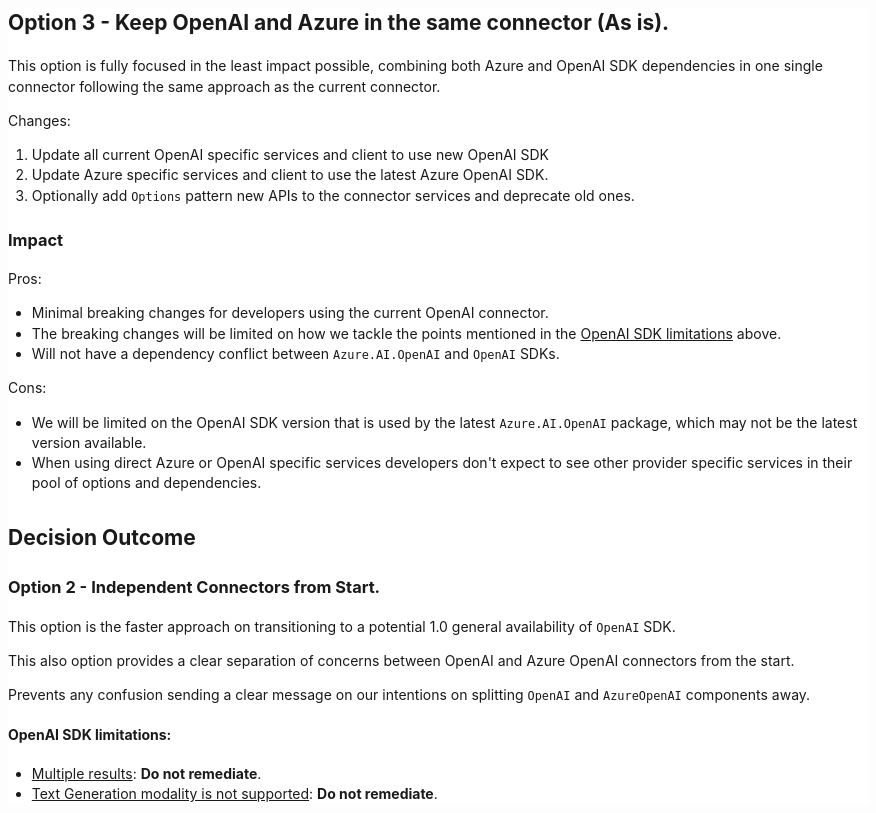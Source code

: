 ## Option 3 - Keep OpenAI and Azure in the same connector (As is).

This option is fully focused in the least impact possible, combining both Azure and OpenAI SDK dependencies in one single connector following the same approach as the current connector.

Changes:

1. Update all current OpenAI specific services and client to use new OpenAI SDK
2. Update Azure specific services and client to use the latest Azure OpenAI SDK.
3. Optionally add `Options` pattern new APIs to the connector services and deprecate old ones.

### Impact

Pros:

- Minimal breaking changes for developers using the current OpenAI connector.
- The breaking changes will be limited on how we tackle the points mentioned in the [OpenAI SDK limitations](#openai-sdk-limitations) above.
- Will not have a dependency conflict between `Azure.AI.OpenAI` and `OpenAI` SDKs.

Cons:

- We will be limited on the OpenAI SDK version that is used by the latest `Azure.AI.OpenAI` package, which may not be the latest version available.
- When using direct Azure or OpenAI specific services developers don't expect to see other provider specific services in their pool of options and dependencies.

## Decision Outcome

### Option 2 - Independent Connectors from Start.

This option is the faster approach on transitioning to a potential 1.0 general availability of `OpenAI` SDK.

This also option provides a clear separation of concerns between OpenAI and Azure OpenAI connectors from the start.

Prevents any confusion sending a clear message on our intentions on splitting `OpenAI` and `AzureOpenAI` components away.

#### OpenAI SDK limitations:

- [Multiple results](#openai-sdk-limitations): **Do not remediate**.
- [Text Generation modality is not supported](#openai-sdk-limitations): **Do not remediate**.
